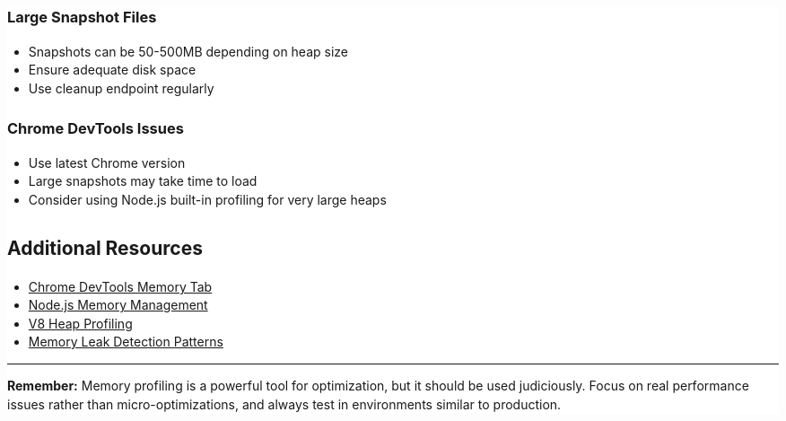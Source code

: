 ### Large Snapshot Files
- Snapshots can be 50-500MB depending on heap size
- Ensure adequate disk space
- Use cleanup endpoint regularly

### Chrome DevTools Issues
- Use latest Chrome version
- Large snapshots may take time to load
- Consider using Node.js built-in profiling for very large heaps

## Additional Resources

- [Chrome DevTools Memory Tab](https://developer.chrome.com/docs/devtools/memory/)
- [Node.js Memory Management](https://nodejs.org/en/docs/guides/debugging-getting-started/)
- [V8 Heap Profiling](https://v8.dev/docs/memory)
- [Memory Leak Detection Patterns](https://nodejs.org/en/docs/guides/simple-profiling/)

---

**Remember:** Memory profiling is a powerful tool for optimization, but it should be used judiciously. Focus on real performance issues rather than micro-optimizations, and always test in environments similar to production.
